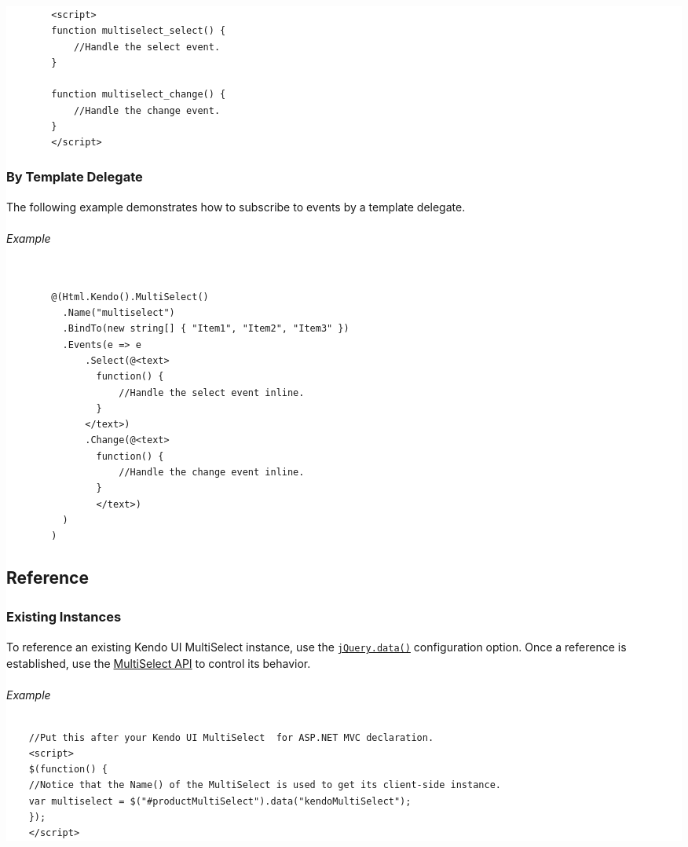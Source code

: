```tab-Razor
        <script>
        function multiselect_select() {
            //Handle the select event.
        }

        function multiselect_change() {
            //Handle the change event.
        }
        </script>
```

### By Template Delegate

The following example demonstrates how to subscribe to events by a template delegate.

###### Example

```tab-Razor

        @(Html.Kendo().MultiSelect()
          .Name("multiselect")
          .BindTo(new string[] { "Item1", "Item2", "Item3" })
          .Events(e => e
              .Select(@<text>
                function() {
                    //Handle the select event inline.
                }
              </text>)
              .Change(@<text>
                function() {
                    //Handle the change event inline.
                }
                </text>)
          )
        )
```

## Reference

### Existing Instances

To reference an existing Kendo UI MultiSelect instance, use the [`jQuery.data()`](http://api.jquery.com/jQuery.data/) configuration option. Once a reference is established, use the [MultiSelect API](../../../kendo-ui/api/javascript/ui/multiselect#methods) to control its behavior.

###### Example

        //Put this after your Kendo UI MultiSelect  for ASP.NET MVC declaration.
        <script>
        $(function() {
        //Notice that the Name() of the MultiSelect is used to get its client-side instance.
        var multiselect = $("#productMultiSelect").data("kendoMultiSelect");
        });
        </script>
